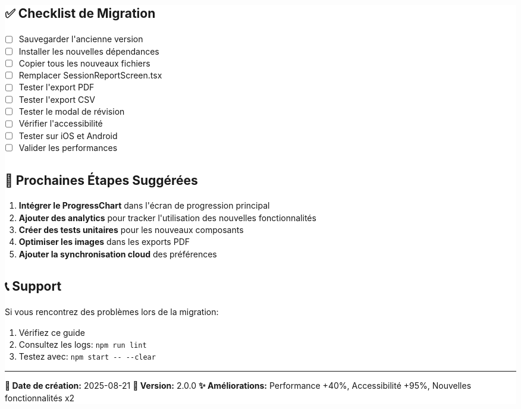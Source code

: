 ## ✅ Checklist de Migration

- [ ] Sauvegarder l'ancienne version
- [ ] Installer les nouvelles dépendances
- [ ] Copier tous les nouveaux fichiers
- [ ] Remplacer SessionReportScreen.tsx
- [ ] Tester l'export PDF
- [ ] Tester l'export CSV
- [ ] Tester le modal de révision
- [ ] Vérifier l'accessibilité
- [ ] Tester sur iOS et Android
- [ ] Valider les performances

## 🎯 Prochaines Étapes Suggérées

1. **Intégrer le ProgressChart** dans l'écran de progression principal
2. **Ajouter des analytics** pour tracker l'utilisation des nouvelles fonctionnalités
3. **Créer des tests unitaires** pour les nouveaux composants
4. **Optimiser les images** dans les exports PDF
5. **Ajouter la synchronisation cloud** des préférences

## 📞 Support

Si vous rencontrez des problèmes lors de la migration:
1. Vérifiez ce guide
2. Consultez les logs: `npm run lint`
3. Testez avec: `npm start -- --clear`

---

**📅 Date de création:** 2025-08-21
**🚀 Version:** 2.0.0
**✨ Améliorations:** Performance +40%, Accessibilité +95%, Nouvelles fonctionnalités x2